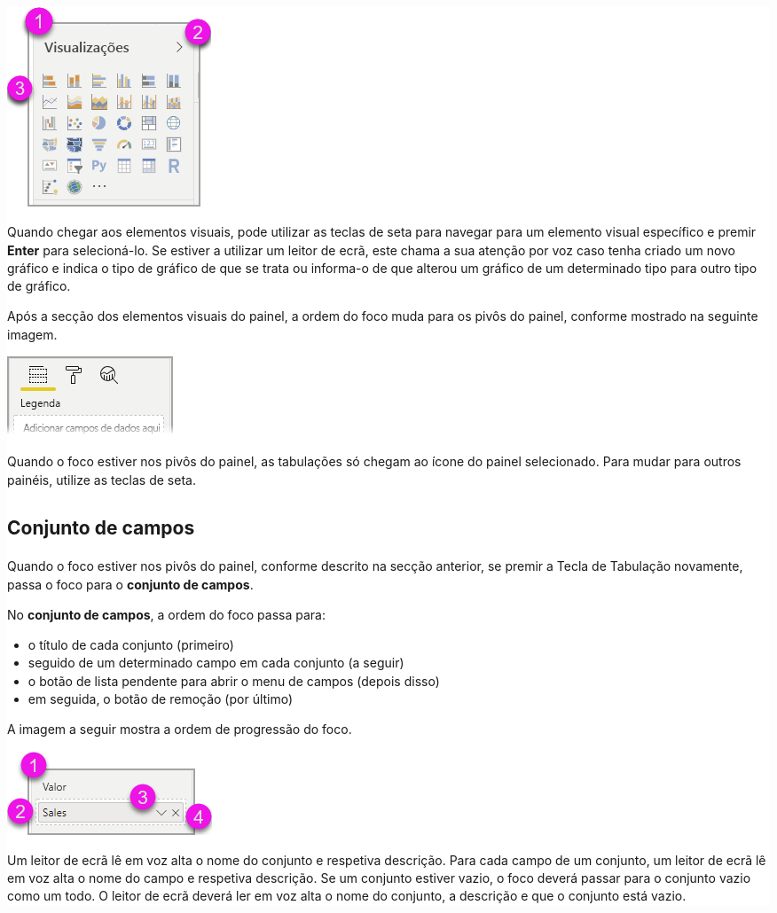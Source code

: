 ![Ordem de tabulação para painéis](media/desktop-accessibility/accessibility-create-reports-02.png)

Quando chegar aos elementos visuais, pode utilizar as teclas de seta para navegar para um elemento visual específico e premir **Enter** para selecioná-lo. Se estiver a utilizar um leitor de ecrã, este chama a sua atenção por voz caso tenha criado um novo gráfico e indica o tipo de gráfico de que se trata ou informa-o de que alterou um gráfico de um determinado tipo para outro tipo de gráfico. 

Após a secção dos elementos visuais do painel, a ordem do foco muda para os pivôs do painel, conforme mostrado na seguinte imagem.

![Pivôs do painel](media/desktop-accessibility/accessibility-create-reports-03.png)

Quando o foco estiver nos pivôs do painel, as tabulações só chegam ao ícone do painel selecionado. Para mudar para outros painéis, utilize as teclas de seta.

## <a name="field-well"></a>Conjunto de campos

Quando o foco estiver nos pivôs do painel, conforme descrito na secção anterior, se premir a Tecla de Tabulação novamente, passa o foco para o **conjunto de campos**. 

No **conjunto de campos**, a ordem do foco passa para:

* o título de cada conjunto (primeiro)
* seguido de um determinado campo em cada conjunto (a seguir)
* o botão de lista pendente para abrir o menu de campos (depois disso)
* em seguida, o botão de remoção (por último)

A imagem a seguir mostra a ordem de progressão do foco.

![Progressão do foco do conjunto de campos](media/desktop-accessibility/accessibility-create-reports-04.png)

Um leitor de ecrã lê em voz alta o nome do conjunto e respetiva descrição. Para cada campo de um conjunto, um leitor de ecrã lê em voz alta o nome do campo e respetiva descrição. Se um conjunto estiver vazio, o foco deverá passar para o conjunto vazio como um todo. O leitor de ecrã deverá ler em voz alta o nome do conjunto, a descrição e que o conjunto está vazio.
